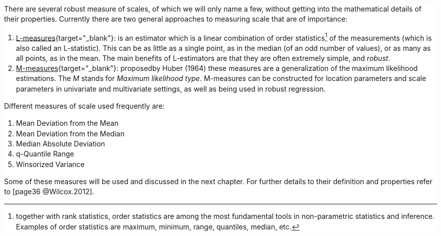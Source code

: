 There are several robust measure of scales, of which we will only name a few, without getting into the mathematical details of their properties. Currently there are two general approaches to measuring scale that are of importance:

  1. [L-measures](https://en.wikipedia.org/wiki/L-estimator "L-estimator"){target="_blank"}:  is an estimator which is a linear combination of order statistics[^7] of the measurements (which is also called an L-statistic). This can be as little as a single point, as in the median (of an odd number of values), or as many as all points, as in the mean. The main benefits of L-estimators are that they are often extremely simple, and *robust*.
  2. [M-measures](https://en.wikipedia.org/wiki/M-estimator "M-estimator"){target="_blank"}: proposedby Huber (1964) these measures are a generalization of the maximum likelihood estimations. The $M$ stands for *Maximum likelihood type*. M-measures can be constructed for location parameters and scale parameters in univariate and multivariate settings, as well as being used in robust regression. 

[^7]: together with rank statistics, order statistics are among the most fundamental tools in non-parametric statistics and inference. Examples of order statistics are maximum, minimum, range, quantiles, median, etc.

Different measures of scale used frequently are:

  1. Mean Deviation from the Mean
  2. Mean Deviation from the Median
  3. Median Absolute Deviation
  4. q-Quantile Range
  5. Winsorized Variance

Some of these measures will be used and discussed in the next chapter. For further details to their definition and properties refer to [page36 @Wilcox.2012].


[^6]: <font size="2"> e.g. Ratcliff (1993), with reaction time data to use standard deviation based trims such as excluding scores greater than 2.5 standard deviations from the mean. Be aware that this approach is flawed because both the mean and standard deviation are highly influenced by outliers (whether overt ones, or covert ones such as in a mixed normal distribution! </font>